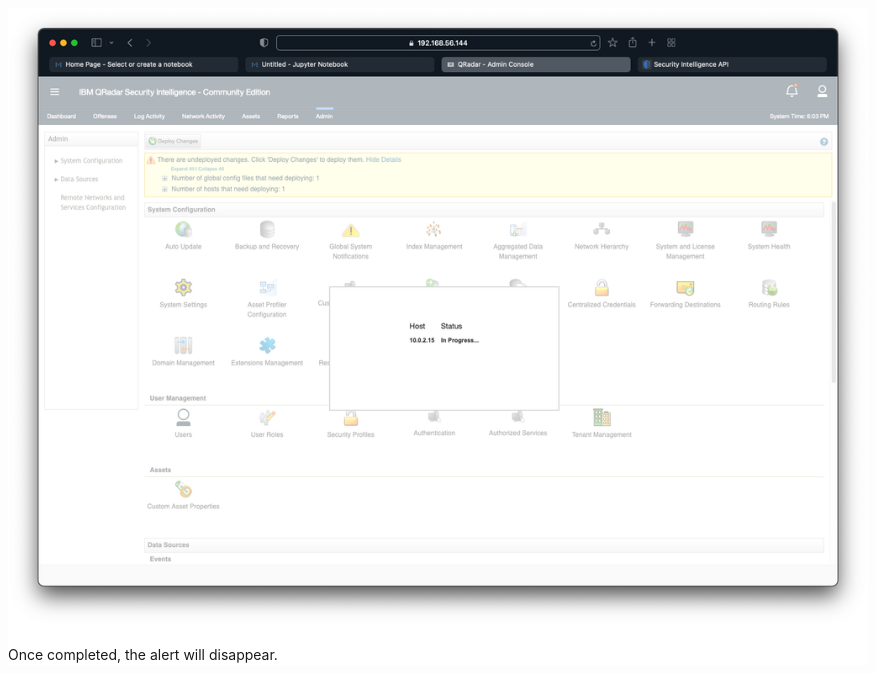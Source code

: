![QRadar changes being deployed](/assets/images/qradar_api_token_6.png)

Once completed, the alert will disappear.
